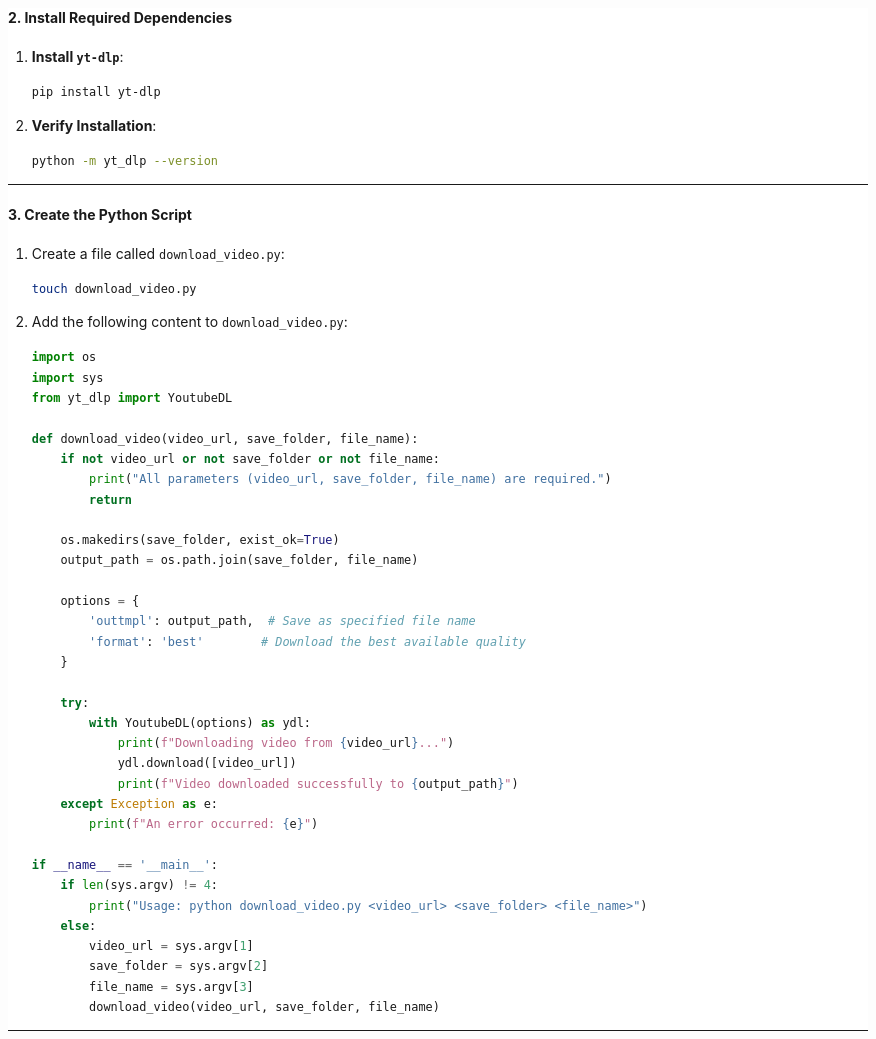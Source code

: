 
#### **2. Install Required Dependencies**
1. **Install `yt-dlp`**:
   ```bash
   pip install yt-dlp
   ```

2. **Verify Installation**:
   ```bash
   python -m yt_dlp --version
   ```

---

#### **3. Create the Python Script**
1. Create a file called `download_video.py`:
   ```bash
   touch download_video.py
   ```

2. Add the following content to `download_video.py`:

   ```python
   import os
   import sys
   from yt_dlp import YoutubeDL

   def download_video(video_url, save_folder, file_name):
       if not video_url or not save_folder or not file_name:
           print("All parameters (video_url, save_folder, file_name) are required.")
           return

       os.makedirs(save_folder, exist_ok=True)
       output_path = os.path.join(save_folder, file_name)

       options = {
           'outtmpl': output_path,  # Save as specified file name
           'format': 'best'        # Download the best available quality
       }

       try:
           with YoutubeDL(options) as ydl:
               print(f"Downloading video from {video_url}...")
               ydl.download([video_url])
               print(f"Video downloaded successfully to {output_path}")
       except Exception as e:
           print(f"An error occurred: {e}")

   if __name__ == '__main__':
       if len(sys.argv) != 4:
           print("Usage: python download_video.py <video_url> <save_folder> <file_name>")
       else:
           video_url = sys.argv[1]
           save_folder = sys.argv[2]
           file_name = sys.argv[3]
           download_video(video_url, save_folder, file_name)
   ```

---